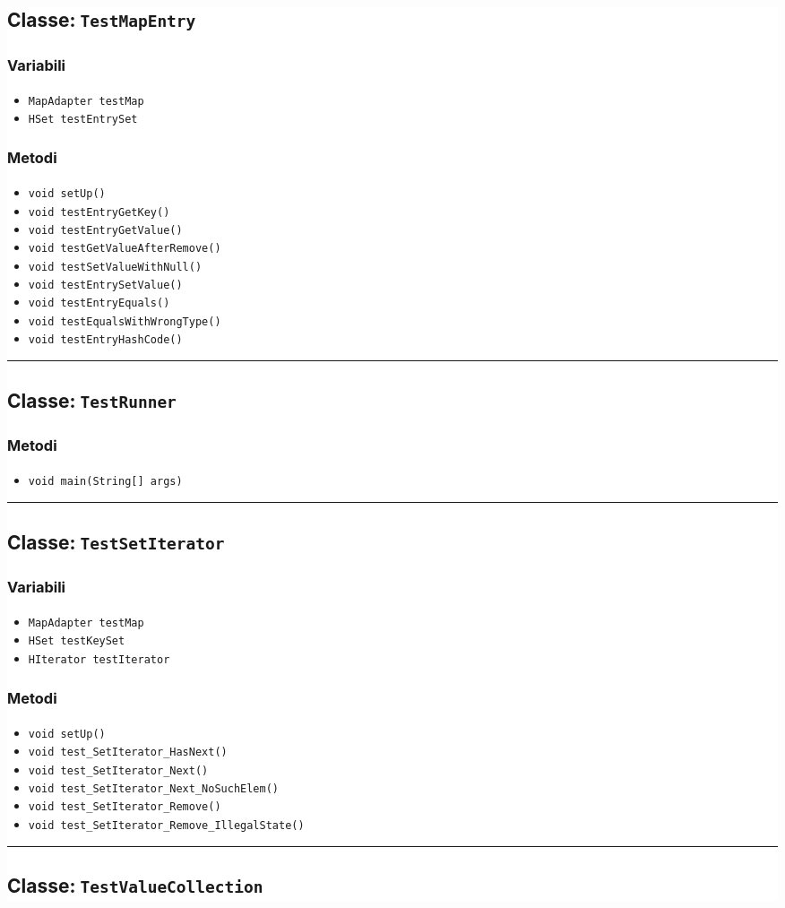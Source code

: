 
## Classe: `TestMapEntry`

### Variabili

- `MapAdapter testMap`
- `HSet testEntrySet`

### Metodi

- `void setUp()`
- `void testEntryGetKey()`
- `void testEntryGetValue()`
- `void testGetValueAfterRemove()`
- `void testSetValueWithNull()`
- `void testEntrySetValue()`
- `void testEntryEquals()`
- `void testEqualsWithWrongType()`
- `void testEntryHashCode()`

---

## Classe: `TestRunner`

### Metodi

- `void main(String[] args)`

---

## Classe: `TestSetIterator`

### Variabili

- `MapAdapter testMap`
- `HSet testKeySet`
- `HIterator testIterator`

### Metodi

- `void setUp()`
- `void test_SetIterator_HasNext()`
- `void test_SetIterator_Next()`
- `void test_SetIterator_Next_NoSuchElem()`
- `void test_SetIterator_Remove()`
- `void test_SetIterator_Remove_IllegalState()`

---

## Classe: `TestValueCollection`
